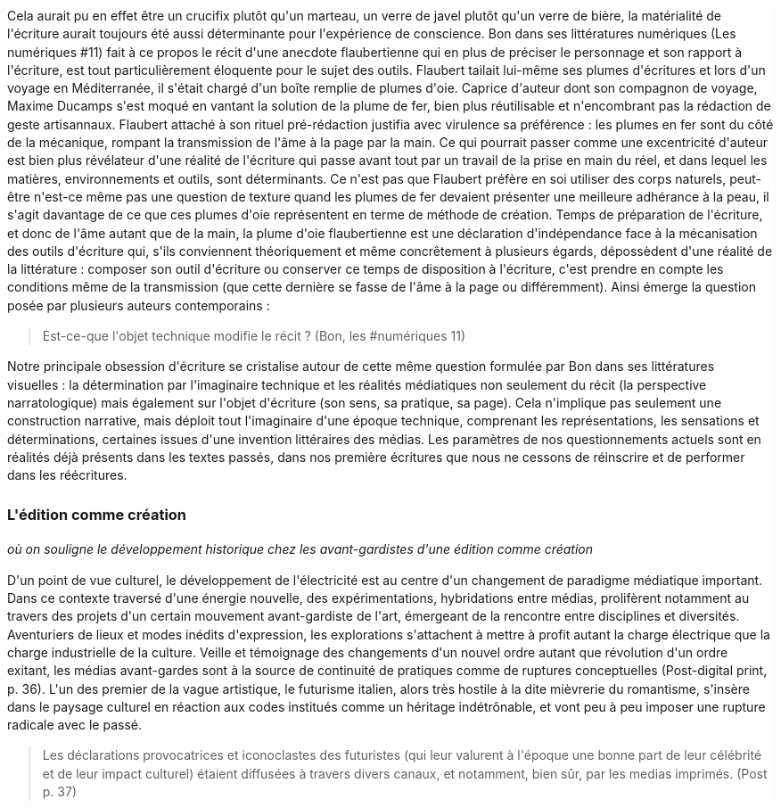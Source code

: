 Cela aurait pu en effet être un crucifix plutôt qu'un marteau, un verre de javel plutôt qu'un verre de bière, la matérialité de l'écriture aurait toujours été aussi déterminante pour l'expérience de conscience. Bon dans ses littératures numériques (Les numériques #11) fait à ce propos le récit d'une anecdote flaubertienne qui en plus de préciser le personnage et son rapport à l'écriture, est tout particulièrement éloquente pour le sujet des outils. Flaubert tailait lui-même ses plumes d'écritures et lors d'un voyage en Méditerranée, il s'était chargé d'un boîte remplie de plumes d'oie. Caprice d'auteur dont son compagnon de voyage, Maxime Ducamps s'est moqué en vantant la solution de la plume de fer, bien plus réutilisable et n'encombrant pas la rédaction de geste artisannaux. Flaubert attaché à son rituel pré-rédaction justifia avec virulence sa préférence : les plumes en fer sont du côté de la mécanique, rompant la transmission de l'âme à la page par la main. Ce qui pourrait passer comme une excentricité d'auteur est bien plus révélateur d'une réalité de l'écriture qui passe avant tout par un travail de la prise en main du réel, et dans lequel les matières, environnements et outils, sont déterminants. Ce n'est pas que Flaubert préfère en soi utiliser des corps naturels, peut-être n'est-ce même pas une question de texture quand les plumes de fer devaient présenter une meilleure adhérance à la peau, il s'agit davantage de ce que ces plumes d'oie représentent en terme de méthode de création. Temps de préparation de l'écriture, et donc de l'âme autant que de la main, la plume d'oie flaubertienne est une déclaration d'indépendance face à la mécanisation des outils d'écriture qui, s'ils conviennent théoriquement et même concrêtement à plusieurs égards, dépossèdent d'une réalité de la littérature : composer son outil d'écriture ou conserver ce temps de disposition à l'écriture, c'est prendre en compte les conditions même de la transmission (que cette dernière se fasse de l'âme à la page ou différemment). Ainsi émerge la question posée par plusieurs auteurs contemporains :

> Est-ce-que l'objet technique modifie le récit ? (Bon, les #numériques 11)

Notre principale obsession d'écriture se cristalise autour de cette même question formulée par Bon dans ses littératures visuelles : la détermination par l'imaginaire technique et les réalités médiatiques non seulement du récit (la perspective narratologique) mais également sur l'objet d'écriture (son sens, sa pratique, sa page). Cela n'implique pas seulement une construction narrative, mais déploit tout l'imaginaire d'une époque technique, comprenant les représentations, les sensations et déterminations, certaines issues d'une invention littéraires des médias. Les paramètres de nos questionnements actuels sont en réalités déjà présents dans les textes passés, dans nos première écritures que nous ne cessons de réinscrire et de performer dans les réécritures. 



### L'édition comme création 

*où on souligne le développement historique chez les avant-gardistes d'une édition comme création*

D'un point de vue culturel, le développement de l'électricité est au centre d'un changement de paradigme médiatique important. Dans ce contexte traversé d'une énergie nouvelle, des expérimentations, hybridations entre médias, prolifèrent notamment au travers des projets d'un certain mouvement avant-gardiste de l'art, émergeant de la rencontre entre disciplines et diversités. Aventuriers de lieux et modes inédits d'expression, les explorations s'attachent à mettre à profit autant la charge électrique que la charge industrielle de la culture. Veille et témoignage des changements d'un nouvel ordre autant que révolution d'un ordre exitant, les médias avant-gardes sont à la source de continuité de pratiques comme de ruptures conceptuelles (Post-digital print, p. 36). L'un des premier de la vague artistique, le futurisme italien, alors très hostile à la dite mièvrerie du romantisme, s'insère dans le paysage culturel en réaction aux codes institués comme un héritage indétrônable, et vont peu à peu imposer une rupture radicale avec le passé. 

> Les déclarations provocatrices et iconoclastes des futuristes (qui leur valurent à l'époque une bonne part de leur célébrité et de leur impact culturel) étaient diffusées à travers divers canaux, et notamment, bien sûr, par les medias imprimés. (Post p. 37)
